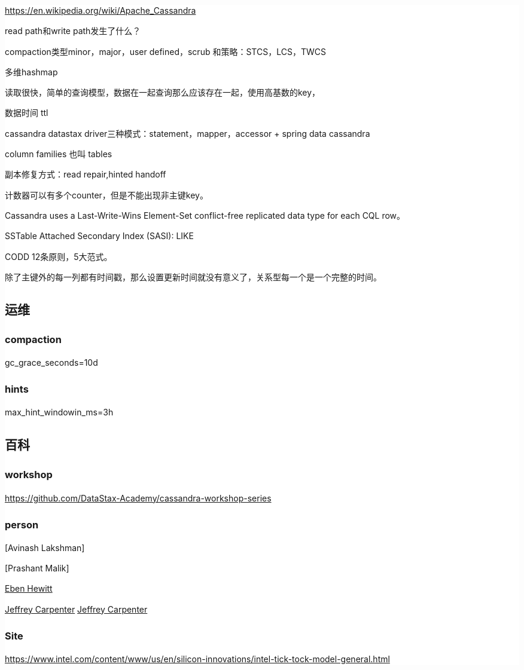 https://en.wikipedia.org/wiki/Apache_Cassandra

read path和write path发生了什么？

compaction类型minor，major，user defined，scrub 和策略：STCS，LCS，TWCS

多维hashmap

读取很快，简单的查询模型，数据在一起查询那么应该存在一起，使用高基数的key，

数据时间 ttl

cassandra datastax driver三种模式：statement，mapper，accessor + spring data cassandra

column families 也叫 tables

副本修复方式：read repair,hinted handoff

计数器可以有多个counter，但是不能出现非主键key。

Cassandra uses a Last-Write-Wins Element-Set conflict-free replicated data type for each CQL row。

SSTable Attached Secondary Index (SASI): LIKE

CODD 12条原则，5大范式。

除了主键外的每一列都有时间戳，那么设置更新时间就没有意义了，关系型每一个是一个完整的时间。

## 运维

### compaction

gc_grace_seconds=10d

### hints

max_hint_windowin_ms=3h

## 百科

### workshop

https://github.com/DataStax-Academy/cassandra-workshop-series

### person

[Avinash Lakshman]

[Prashant Malik]

[Eben Hewitt](https://www.oreilly.com/pub/au/3352)

[Jeffrey Carpenter](https://github.com/jeffreyscarpenter/)
[Jeffrey Carpenter](https://www.oreilly.com/pub/au/6537)

### Site

https://www.intel.com/content/www/us/en/silicon-innovations/intel-tick-tock-model-general.html
